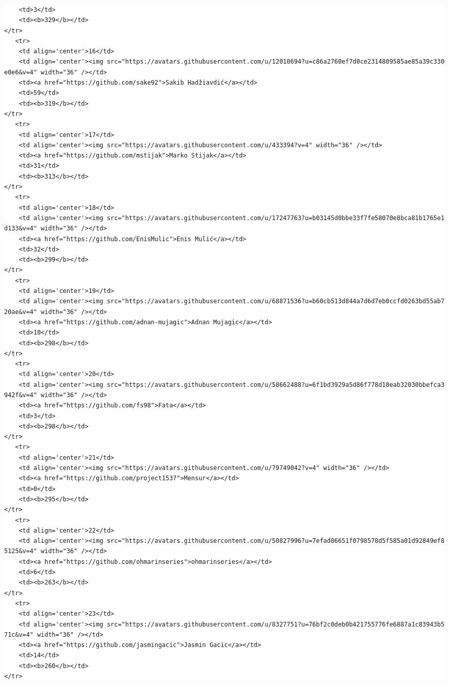         <td>3</td>
        <td><b>329</b></td>
    </tr>
       <tr>
        <td align='center'>16</td>
        <td align='center'><img src="https://avatars.githubusercontent.com/u/12010694?u=c86a2760ef7d0ce2314809585ae85a39c330e0e6&v=4" width="36" /></td>
        <td><a href="https://github.com/sake92">Sakib Hadžiavdić</a></td>
        <td>59</td>
        <td><b>319</b></td>
    </tr>
       <tr>
        <td align='center'>17</td>
        <td align='center'><img src="https://avatars.githubusercontent.com/u/433394?v=4" width="36" /></td>
        <td><a href="https://github.com/mstijak">Marko Stijak</a></td>
        <td>31</td>
        <td><b>313</b></td>
    </tr>
       <tr>
        <td align='center'>18</td>
        <td align='center'><img src="https://avatars.githubusercontent.com/u/17247763?u=b03145d0bbe33f7fe58070e8bca81b1765e1d133&v=4" width="36" /></td>
        <td><a href="https://github.com/EnisMulic">Enis Mulić</a></td>
        <td>32</td>
        <td><b>299</b></td>
    </tr>
       <tr>
        <td align='center'>19</td>
        <td align='center'><img src="https://avatars.githubusercontent.com/u/68871536?u=b60cb513d844a7d6d7eb0ccfd0263bd55ab720ae&v=4" width="36" /></td>
        <td><a href="https://github.com/adnan-mujagic">Adnan Mujagic</a></td>
        <td>10</td>
        <td><b>298</b></td>
    </tr>
       <tr>
        <td align='center'>20</td>
        <td align='center'><img src="https://avatars.githubusercontent.com/u/58662488?u=6f1bd3929a5d86f778d10eab32030bbefca3942f&v=4" width="36" /></td>
        <td><a href="https://github.com/fs98">Fata</a></td>
        <td>3</td>
        <td><b>298</b></td>
    </tr>
       <tr>
        <td align='center'>21</td>
        <td align='center'><img src="https://avatars.githubusercontent.com/u/79749042?v=4" width="36" /></td>
        <td><a href="https://github.com/project1537">Mensur</a></td>
        <td>0</td>
        <td><b>295</b></td>
    </tr>
       <tr>
        <td align='center'>22</td>
        <td align='center'><img src="https://avatars.githubusercontent.com/u/50827996?u=7efad86651f0798578d5f585a01d92849ef85125&v=4" width="36" /></td>
        <td><a href="https://github.com/ohmarinseries">ohmarinseries</a></td>
        <td>6</td>
        <td><b>263</b></td>
    </tr>
       <tr>
        <td align='center'>23</td>
        <td align='center'><img src="https://avatars.githubusercontent.com/u/8327751?u=76bf2c0deb0b421755776fe6887a1c83943b571c&v=4" width="36" /></td>
        <td><a href="https://github.com/jasmingacic">Jasmin Gacic</a></td>
        <td>14</td>
        <td><b>260</b></td>
    </tr>